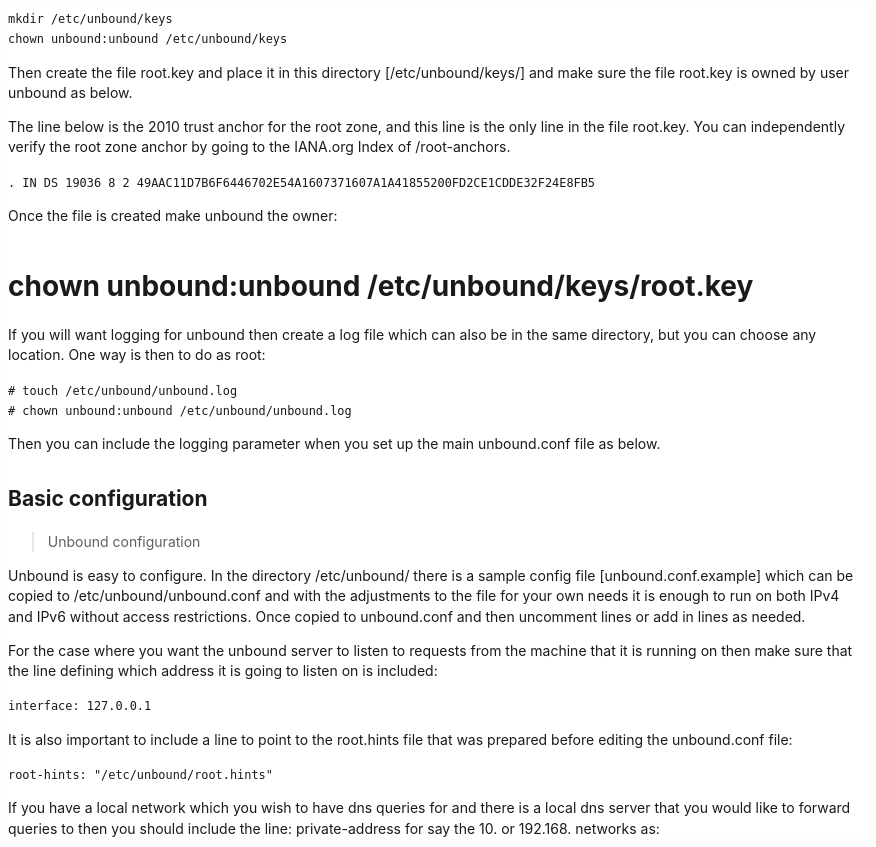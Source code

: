     mkdir /etc/unbound/keys
    chown unbound:unbound /etc/unbound/keys

Then create the file root.key and place it in this directory
[/etc/unbound/keys/] and make sure the file root.key is owned by user
unbound as below.

The line below is the 2010 trust anchor for the root zone, and this line
is the only line in the file root.key. You can independently verify the
root zone anchor by going to the IANA.org Index of /root-anchors.

    . IN DS 19036 8 2 49AAC11D7B6F6446702E54A1607371607A1A41855200FD2CE1CDDE32F24E8FB5

Once the file is created make unbound the owner:

# chown unbound:unbound /etc/unbound/keys/root.key

  
 If you will want logging for unbound then create a log file which can
also be in the same directory, but you can choose any location. One way
is then to do as root:

    # touch /etc/unbound/unbound.log
    # chown unbound:unbound /etc/unbound/unbound.log

Then you can include the logging parameter when you set up the main
unbound.conf file as below.

Basic configuration
-------------------

> Unbound configuration

Unbound is easy to configure. In the directory /etc/unbound/ there is a
sample config file [unbound.conf.example] which can be copied to
/etc/unbound/unbound.conf and with the adjustments to the file for your
own needs it is enough to run on both IPv4 and IPv6 without access
restrictions. Once copied to unbound.conf and then uncomment lines or
add in lines as needed.

For the case where you want the unbound server to listen to requests
from the machine that it is running on then make sure that the line
defining which address it is going to listen on is included:

    interface: 127.0.0.1

It is also important to include a line to point to the root.hints file
that was prepared before editing the unbound.conf file:

    root-hints: "/etc/unbound/root.hints"

If you have a local network which you wish to have dns queries for and
there is a local dns server that you would like to forward queries to
then you should include the line: private-address for say the 10. or
192.168. networks as:
